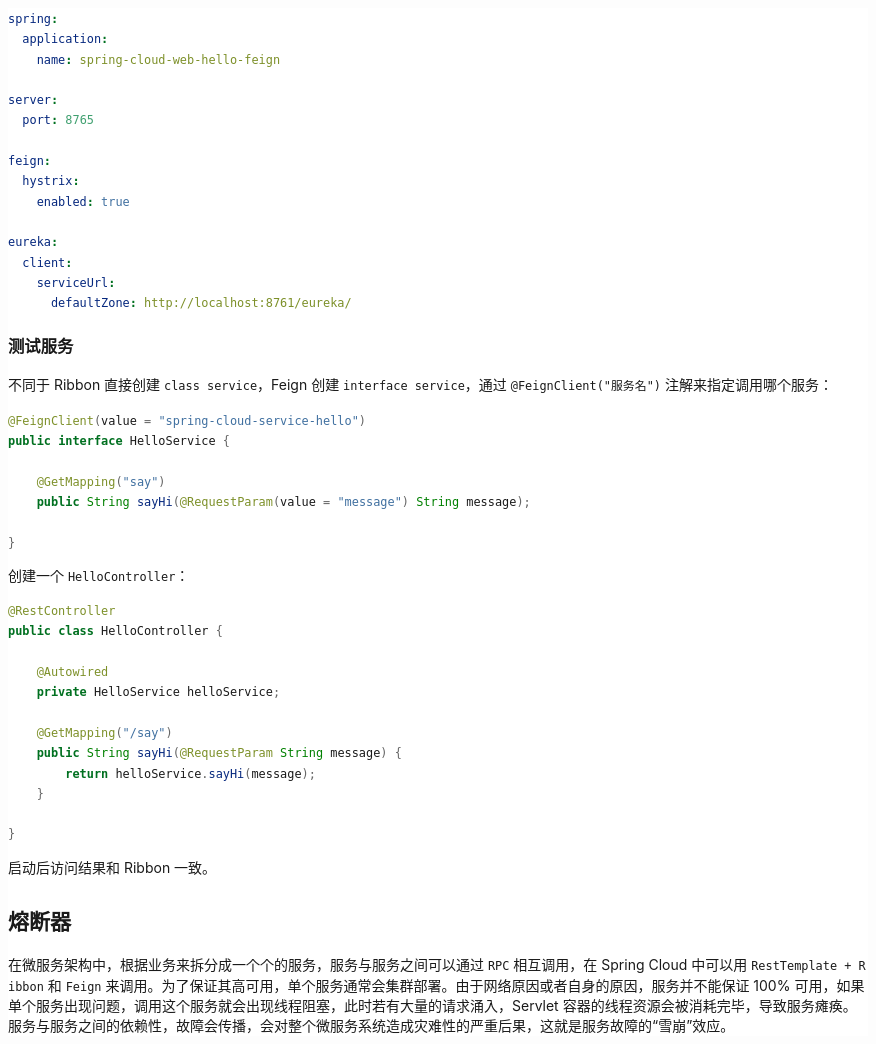 ```yml
spring:
  application:
    name: spring-cloud-web-hello-feign

server:
  port: 8765

feign:
  hystrix:
    enabled: true

eureka:
  client:
    serviceUrl:
      defaultZone: http://localhost:8761/eureka/
```

### 测试服务

不同于 Ribbon 直接创建 `class service`，Feign 创建 `interface service`，通过 `@FeignClient("服务名")` 注解来指定调用哪个服务：

```java
@FeignClient(value = "spring-cloud-service-hello")
public interface HelloService {

    @GetMapping("say")
    public String sayHi(@RequestParam(value = "message") String message);

}
```

创建一个 `HelloController`：

```java
@RestController
public class HelloController {

    @Autowired
    private HelloService helloService;

    @GetMapping("/say")
    public String sayHi(@RequestParam String message) {
        return helloService.sayHi(message);
    }

}
```

启动后访问结果和 Ribbon 一致。

## 熔断器

在微服务架构中，根据业务来拆分成一个个的服务，服务与服务之间可以通过 `RPC` 相互调用，在 Spring Cloud 中可以用 `RestTemplate + Ribbon` 和 `Feign` 来调用。为了保证其高可用，单个服务通常会集群部署。由于网络原因或者自身的原因，服务并不能保证 100% 可用，如果单个服务出现问题，调用这个服务就会出现线程阻塞，此时若有大量的请求涌入，Servlet 容器的线程资源会被消耗完毕，导致服务瘫痪。服务与服务之间的依赖性，故障会传播，会对整个微服务系统造成灾难性的严重后果，这就是服务故障的“雪崩”效应。
